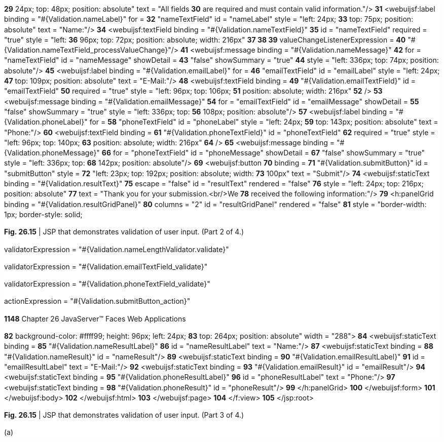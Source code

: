 **29** 24px; top: 48px; position: absolute" text = "All fields **30** are required and must contain valid information."/> **31** <webuijsf:label binding = "#{Validation.nameLabel}" for = **32** "nameTextField" id = "nameLabel" style = "left: 24px; **33** top: 75px; position: absolute" text = "Name:"/> **34** <webuijsf:textField binding = "#{Validation.nameTextField}" **35** id = "nameTextField" required = "true" style = "left: **36** 96px; top: 72px; position: absolute; width: 216px" **37 38 39** valueChangeListenerExpression = **40** "#{Validation.nameTextField_processValueChange}"/> **41** <webuijsf:message binding = "#{Validation.nameMessage}" **42** for = "nameTextField" id = "nameMessage" showDetail = **43** "false" showSummary = "true" **44** style = "left: 336px; top: 74px; position: absolute"/> **45** <webuijsf:label binding = "#{Validation.emailLabel}" for = **46** "emailTextField" id = "emailLabel" style = "left: 24px; **47** top: 109px; position: absolute" text = "E-Mail:"/> **48** <webuijsf:textField binding = **49** "#{Validation.emailTextField}" id = "emailTextField" **50** required = "true" style = "left: 96px; top: 106px; **51** position: absolute; width: 216px" **52** /> **53** <webuijsf:message binding = "#{Validation.emailMessage}" **54** for = "emailTextField" id = "emailMessage" showDetail = **55** "false" showSummary = "true" style = "left: 336px; top: **56** 108px; position: absolute"/> **57** <webuijsf:label binding = "#{Validation.phoneLabel}" for = **58** "phoneTextField" id = "phoneLabel" style = "left: 24px; **59** top: 143px; position: absolute" text = "Phone:"/> **60** <webuijsf:textField binding = **61** "#{Validation.phoneTextField}" id = "phoneTextField" **62** required = "true" style = "left: 96px; top: 140px; **63** position: absolute; width: 216px" **64** /> **65** <webuijsf:message binding = "#{Validation.phoneMessage}" **66** for = "phoneTextField" id = "phoneMessage" showDetail = **67** "false" showSummary = "true" style = "left: 336px; top: **68** 142px; position: absolute"/> **69** <webuijsf:button **70** binding = **71** "#{Validation.submitButton}" id = "submitButton" style = **72** "left: 23px; top: 192px; position: absolute; width: **73** 100px" text = "Submit"/> **74** <webuijsf:staticText binding = "#{Validation.resultText}" **75** escape = "false" id = "resultText" rendered = "false" **76** style = "left: 24px; top: 216px; position: absolute" **77** text = "Thank you for your submission.&lt;br/&gt;We **78** received the following information:"/> **79** <h:panelGrid binding = "#{Validation.resultGridPanel}" **80** columns = "2" id = "resultGridPanel" rendered = "false" **81** style = "border-width: 1px; border-style: solid;

**Fig. 26.15** | JSP that demonstrates validation of user input. (Part 2 of 4.)

validatorExpression = "#{Validation.nameLengthValidator.validate}"

validatorExpression = "#{Validation.emailTextField_validate}"

validatorExpression = "#{Validation.phoneTextField_validate}"

actionExpression = "#{Validation.submitButton_action}"

**1148** Chapter 26 JavaServer™ Faces Web Applications

**82** background-color: #ffff99; height: 96px; left: 24px; **83** top: 264px; position: absolute" width = "288"> **84** <webuijsf:staticText binding = **85** "#{Validation.nameResultLabel}" **86** id = "nameResultLabel" text = "Name:"/> **87** <webuijsf:staticText binding = **88** "#{Validation.nameResult}" id = "nameResult"/> **89** <webuijsf:staticText binding = **90** "#{Validation.emailResultLabel}" **91** id = "emailResultLabel" text = "E-Mail:"/> **92** <webuijsf:staticText binding = **93** "#{Validation.emailResult}" id = "emailResult"/> **94** <webuijsf:staticText binding = **95** "#{Validation.phoneResultLabel}" **96** id = "phoneResultLabel" text = "Phone:"/> **97** <webuijsf:staticText binding = **98** "#{Validation.phoneResult}" id = "phoneResult"/> **99** </h:panelGrid> **100** </webuijsf:form> **101** </webuijsf:body> **102** </webuijsf:html> **103** </webuijsf:page> **104** </f:view> **105** </jsp:root>

**Fig. 26.15** | JSP that demonstrates validation of user input. (Part 3 of 4.)

(a)
